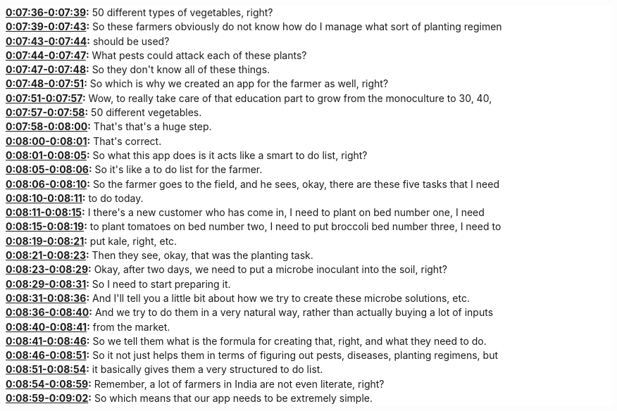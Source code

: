 **[0:07:36-0:07:39](https://investinginregenerativeagriculture.com/2018/01/21/shameek-chakravarty/#t=0:07:36):**  50 different types of vegetables, right?  
**[0:07:39-0:07:43](https://investinginregenerativeagriculture.com/2018/01/21/shameek-chakravarty/#t=0:07:39):**  So these farmers obviously do not know how do I manage what sort of planting regimen  
**[0:07:43-0:07:44](https://investinginregenerativeagriculture.com/2018/01/21/shameek-chakravarty/#t=0:07:43):**  should be used?  
**[0:07:44-0:07:47](https://investinginregenerativeagriculture.com/2018/01/21/shameek-chakravarty/#t=0:07:44):**  What pests could attack each of these plants?  
**[0:07:47-0:07:48](https://investinginregenerativeagriculture.com/2018/01/21/shameek-chakravarty/#t=0:07:47):**  So they don't know all of these things.  
**[0:07:48-0:07:51](https://investinginregenerativeagriculture.com/2018/01/21/shameek-chakravarty/#t=0:07:48):**  So which is why we created an app for the farmer as well, right?  
**[0:07:51-0:07:57](https://investinginregenerativeagriculture.com/2018/01/21/shameek-chakravarty/#t=0:07:51):**  Wow, to really take care of that education part to grow from the monoculture to 30, 40,  
**[0:07:57-0:07:58](https://investinginregenerativeagriculture.com/2018/01/21/shameek-chakravarty/#t=0:07:57):**  50 different vegetables.  
**[0:07:58-0:08:00](https://investinginregenerativeagriculture.com/2018/01/21/shameek-chakravarty/#t=0:07:58):**  That's that's a huge step.  
**[0:08:00-0:08:01](https://investinginregenerativeagriculture.com/2018/01/21/shameek-chakravarty/#t=0:08:00):**  That's correct.  
**[0:08:01-0:08:05](https://investinginregenerativeagriculture.com/2018/01/21/shameek-chakravarty/#t=0:08:01):**  So what this app does is it acts like a smart to do list, right?  
**[0:08:05-0:08:06](https://investinginregenerativeagriculture.com/2018/01/21/shameek-chakravarty/#t=0:08:05):**  So it's like a to do list for the farmer.  
**[0:08:06-0:08:10](https://investinginregenerativeagriculture.com/2018/01/21/shameek-chakravarty/#t=0:08:06):**  So the farmer goes to the field, and he sees, okay, there are these five tasks that I need  
**[0:08:10-0:08:11](https://investinginregenerativeagriculture.com/2018/01/21/shameek-chakravarty/#t=0:08:10):**  to do today.  
**[0:08:11-0:08:15](https://investinginregenerativeagriculture.com/2018/01/21/shameek-chakravarty/#t=0:08:11):**  I there's a new customer who has come in, I need to plant on bed number one, I need  
**[0:08:15-0:08:19](https://investinginregenerativeagriculture.com/2018/01/21/shameek-chakravarty/#t=0:08:15):**  to plant tomatoes on bed number two, I need to put broccoli bed number three, I need to  
**[0:08:19-0:08:21](https://investinginregenerativeagriculture.com/2018/01/21/shameek-chakravarty/#t=0:08:19):**  put kale, right, etc.  
**[0:08:21-0:08:23](https://investinginregenerativeagriculture.com/2018/01/21/shameek-chakravarty/#t=0:08:21):**  Then they see, okay, that was the planting task.  
**[0:08:23-0:08:29](https://investinginregenerativeagriculture.com/2018/01/21/shameek-chakravarty/#t=0:08:23):**  Okay, after two days, we need to put a microbe inoculant into the soil, right?  
**[0:08:29-0:08:31](https://investinginregenerativeagriculture.com/2018/01/21/shameek-chakravarty/#t=0:08:29):**  So I need to start preparing it.  
**[0:08:31-0:08:36](https://investinginregenerativeagriculture.com/2018/01/21/shameek-chakravarty/#t=0:08:31):**  And I'll tell you a little bit about how we try to create these microbe solutions, etc.  
**[0:08:36-0:08:40](https://investinginregenerativeagriculture.com/2018/01/21/shameek-chakravarty/#t=0:08:36):**  And we try to do them in a very natural way, rather than actually buying a lot of inputs  
**[0:08:40-0:08:41](https://investinginregenerativeagriculture.com/2018/01/21/shameek-chakravarty/#t=0:08:40):**  from the market.  
**[0:08:41-0:08:46](https://investinginregenerativeagriculture.com/2018/01/21/shameek-chakravarty/#t=0:08:41):**  So we tell them what is the formula for creating that, right, and what they need to do.  
**[0:08:46-0:08:51](https://investinginregenerativeagriculture.com/2018/01/21/shameek-chakravarty/#t=0:08:46):**  So it not just helps them in terms of figuring out pests, diseases, planting regimens, but  
**[0:08:51-0:08:54](https://investinginregenerativeagriculture.com/2018/01/21/shameek-chakravarty/#t=0:08:51):**  it basically gives them a very structured to do list.  
**[0:08:54-0:08:59](https://investinginregenerativeagriculture.com/2018/01/21/shameek-chakravarty/#t=0:08:54):**  Remember, a lot of farmers in India are not even literate, right?  
**[0:08:59-0:09:02](https://investinginregenerativeagriculture.com/2018/01/21/shameek-chakravarty/#t=0:08:59):**  So which means that our app needs to be extremely simple.  